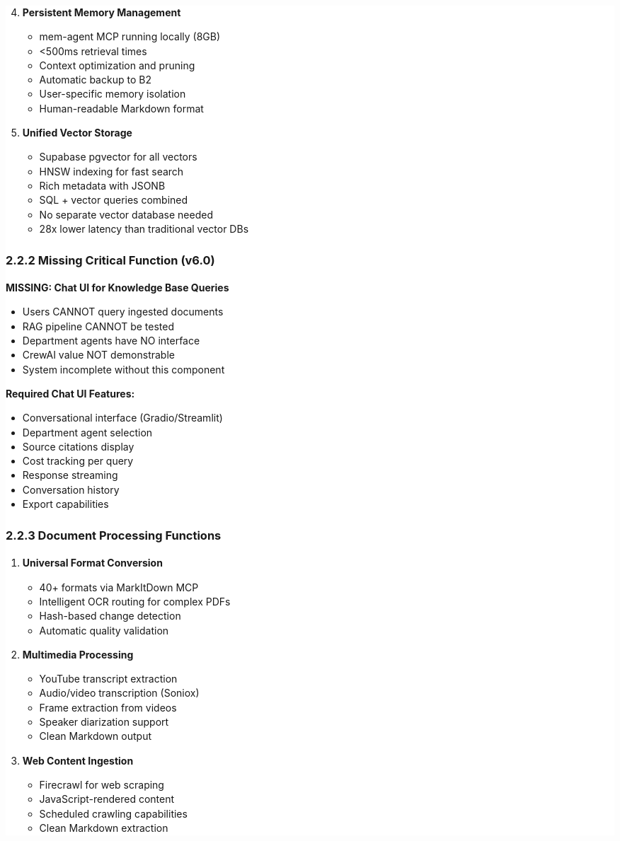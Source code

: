 4. **Persistent Memory Management**
   - mem-agent MCP running locally (8GB)
   - <500ms retrieval times
   - Context optimization and pruning
   - Automatic backup to B2
   - User-specific memory isolation
   - Human-readable Markdown format

5. **Unified Vector Storage**
   - Supabase pgvector for all vectors
   - HNSW indexing for fast search
   - Rich metadata with JSONB
   - SQL + vector queries combined
   - No separate vector database needed
   - 28x lower latency than traditional vector DBs

### 2.2.2 Missing Critical Function (v6.0)

**MISSING: Chat UI for Knowledge Base Queries**
- Users CANNOT query ingested documents
- RAG pipeline CANNOT be tested
- Department agents have NO interface
- CrewAI value NOT demonstrable
- System incomplete without this component

**Required Chat UI Features:**
- Conversational interface (Gradio/Streamlit)
- Department agent selection
- Source citations display
- Cost tracking per query
- Response streaming
- Conversation history
- Export capabilities

### 2.2.3 Document Processing Functions

1. **Universal Format Conversion**
   - 40+ formats via MarkItDown MCP
   - Intelligent OCR routing for complex PDFs
   - Hash-based change detection
   - Automatic quality validation

2. **Multimedia Processing**
   - YouTube transcript extraction
   - Audio/video transcription (Soniox)
   - Frame extraction from videos
   - Speaker diarization support
   - Clean Markdown output

3. **Web Content Ingestion**
   - Firecrawl for web scraping
   - JavaScript-rendered content
   - Scheduled crawling capabilities
   - Clean Markdown extraction

